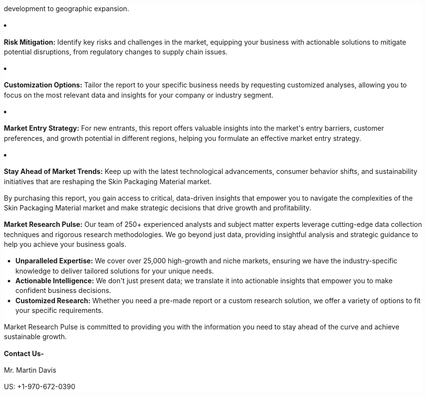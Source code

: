 development to geographic expansion.</p></li><li><p><strong>Risk Mitigation:</strong> Identify key risks and challenges in the market, equipping your business with actionable solutions to mitigate potential disruptions, from regulatory changes to supply chain issues.</p></li><li><p><strong>Customization Options:</strong> Tailor the report to your specific business needs by requesting customized analyses, allowing you to focus on the most relevant data and insights for your company or industry segment.</p></li><li><p><strong>Market Entry Strategy:</strong> For new entrants, this report offers valuable insights into the market's entry barriers, customer preferences, and growth potential in different regions, helping you formulate an effective market entry strategy.</p></li><li><p><strong>Stay Ahead of Market Trends:</strong> Keep up with the latest technological advancements, consumer behavior shifts, and sustainability initiatives that are reshaping the Skin Packaging Material market.</p></li></ol><p>By purchasing this report, you gain access to critical, data-driven insights that empower you to navigate the complexities of the Skin Packaging Material market and make strategic decisions that drive growth and profitability.</p><p><strong>Market Research Pulse:</strong>&nbsp;Our team of 250+ experienced analysts and subject matter experts leverage cutting-edge data collection techniques and rigorous research methodologies. We go beyond just data, providing insightful analysis and strategic guidance to help you achieve your business goals.</p><ul><li><strong>Unparalleled Expertise:</strong>&nbsp;We cover over 25,000 high-growth and niche markets, ensuring we have the industry-specific knowledge to deliver tailored solutions for your unique needs.</li><li><strong>Actionable Intelligence:</strong>&nbsp;We don't just present data; we translate it into actionable insights that empower you to make confident business decisions.</li><li><strong>Customized Research:</strong>&nbsp;Whether you need a pre-made report or a custom research solution, we offer a variety of options to fit your specific requirements.</li></ul><p>Market Research Pulse is committed to providing you with the information you need to stay ahead of the curve and achieve sustainable growth.</p><p><strong>Contact Us-</strong></p><p>Mr. Martin Davis</p><p>US: +1-970-672-0390</p>
